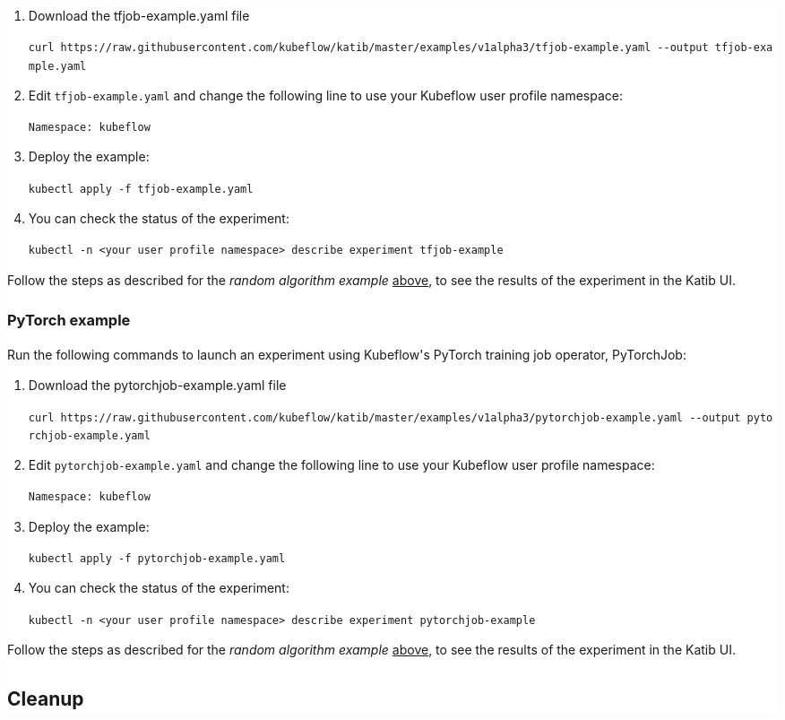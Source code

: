 1. Download the tfjob-example.yaml file
    ```
    curl https://raw.githubusercontent.com/kubeflow/katib/master/examples/v1alpha3/tfjob-example.yaml --output tfjob-example.yaml
    ```

1. Edit `tfjob-example.yaml` and change the following line to use your Kubeflow user profile namespace:
   ```
   Namespace: kubeflow
   ```

1. Deploy the example:
   ```
   kubectl apply -f tfjob-example.yaml
   ```

1. You can check the status of the experiment:
   ```
   kubectl -n <your user profile namespace> describe experiment tfjob-example
   ```

Follow the steps as described for the *random algorithm example* 
[above](#view-ui), to see the results of the experiment in the Katib UI.

### PyTorch example

Run the following commands to launch an experiment using Kubeflow's PyTorch 
training job operator, PyTorchJob:

1. Download the pytorchjob-example.yaml file
    ```
    curl https://raw.githubusercontent.com/kubeflow/katib/master/examples/v1alpha3/pytorchjob-example.yaml --output pytorchjob-example.yaml
    ```

1. Edit `pytorchjob-example.yaml` and change the following line to use your Kubeflow user profile namespace:
    ```
    Namespace: kubeflow
    ```

1. Deploy the example:
    ```
    kubectl apply -f pytorchjob-example.yaml
    ```

1. You can check the status of the experiment:
    ```
    kubectl -n <your user profile namespace> describe experiment pytorchjob-example
    ```

Follow the steps as described for the *random algorithm example*
[above](#view-ui), to see the results of the experiment in the Katib UI.

## Cleanup

